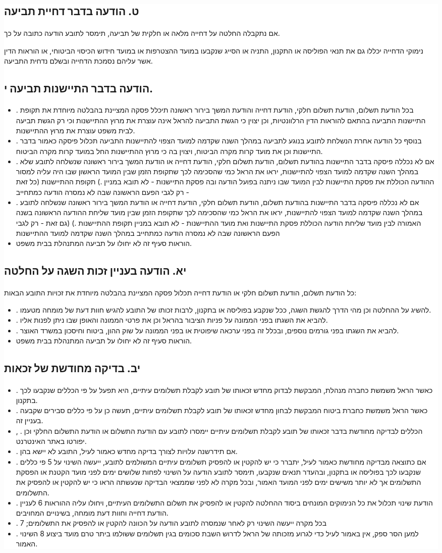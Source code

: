## ט.  הודעה בדבר דחיית תביעה

אם נתקבלה החלטה על דחייה מלאה או חלקית של תביעה, תימסר לתובע הודעה כתובה על כך.

נימוקי הדחייה יכללו גם את תנאי הפוליסה או התקנון, התניה או הסייג שנקבעו במועד ההצטרפות או במועד חידוש הכיסוי הביטוחי, או הוראות הדין אשר עליהם נסמכת הדחייה ובשלם נדחית התביעה.

## הודעה בדבר התיישנות תביעה י.

- .  בכל הודעת תשלום, הודעת תשלום חלקי, הודעת דחייה והודעת המשך בירור ראשונה תיכלל פסקה המציינת בהבלטה מיוחדת את תקופת התיישנות התביעה בהתאם להוראות הדין הרלוונטיות, וכן יצוין כי הגשת התביעה להראל אינה עוצרת את מרוץ ההתיישנות וכי רק הגשת תביעה לבית משפט עוצרת את מרוץ ההתיישנות.
- .  בנוסף כל הודעה אחרת הנשלחת לתובע בנוגע לתביעה במהלך השנה שקדמה למועד הצפוי להתיישנות התביעה תכלול פיסקה כאמור בדבר התיישנות וכן את מועד קרות מקרה הביטוח, ויצוין בה כי מרוץ ההתיישנות החל במועד קרות מקרה הביטוח.
- .  אם לא נכללה פיסקה בדבר התיישנות בהודעת תשלום, הודעת תשלום חלקי, הודעת דחייה או הודעת המשך בירור ראשונה שנשלחה לתובע שלא במהלך השנה שקדמה למועד הצפוי להתיישנות, יראו את הראל כמי שהסכימה לכך שתקופת הזמן שבין המועד הראשון שבו היה עליה למסור ההודעה הכוללת את פסקת התיישנות לבין המועד שבו ניתנה בפועל הודעה ובה פסקת התיישנות - לא תובא במניין .) תקופת ההתיישנות (כל זאת - רק לגבי הפעם הראשונה שבה לא נמסרה הודעה כמתחייב
- .  אם לא נכללה פיסקה בדבר התיישנות בהודעת תשלום, הודעת תשלום חלקי, הודעת דחייה או הודעת המשך בירור ראשונה שנשלחה לתובע במהלך השנה שקדמה למועד הצפוי להתיישנות, יראו את הראל כמי שהסכימה לכך שתקופת הזמן שבין מועד שליחת ההודעה הראשונה בשנה האמורה לבין מועד שליחת הודעה הכוללת פסקת התיישנות ואת מועד ההתיישנות - לא תובא במניין תקופת ההתיישנות .) (גם זאת - רק לגבי הפעם הראשונה שבה לא נמסרה הודעה כמתחייב במהלך השנה שקדמה למועד ההתיישנות
- הוראות סעיף זה לא יחולו על תביעה המתנהלת בבית משפט.

## יא. הודעה בעניין זכות השגה על החלטה

כל הודעת תשלום, הודעת תשלום חלקי או הודעת דחייה תכלול פסקה המציינת בהבלטה מיוחדת את זכויות התובע הבאות:

- .  להשיג על ההחלטה וכן מהי הדרך להגשת השגה, ככל שנקבע בפוליסה או בתקנון, לרבות זכותו של התובע להגיש חוות דעת של מומחה מטעמו.
- .  להביא את השגתו בפני הממונה על פניות הציבור בהראל וכן את פרטי הממונה והאופן שבו ניתן לפנות אליו.
- .  להביא את השגתו בפני גורמים נוספים, ובכלל זה בפני ערכאה שיפוטית או בפני הממונה על שוק ההון, ביטוח וחיסכון במשרד האוצר.
- הוראות סעיף זה לא יחולו על תביעה המתנהלת בבית משפט.

## יב. בדיקה מחודשת של זכאות

- .  כאשר הראל משמשת כחברה מנהלת, המבקשת לבדוק מחדש זכאותו של תובע לקבלת תשלומים עיתיים, היא תפעל על פי הכללים שנקבעו לכך בתקנון.
- .  כאשר הראל משמשת כחברת ביטוח המבקשת לבחון מחדש זכאותו של תובע לקבלת תשלומים עיתיים, תעשה כן על פי כללים סבירים שקבעה בעניין זה.
- , .  הכללים לבדיקה מחודשת בדבר זכאותו של תובע לקבלת תשלומים עיתיים יימסרו לתובע עם הודעת התשלום או הודעת התשלום החלקי וכן יפורטו באתר האינטרנט.
- .  אם תידרשנה עלויות לצורך בדיקה מחדש כאמור לעיל, התובע לא יישא בהן.
- .  אם כתוצאה מבדיקה מחודשת כאמור לעיל, יתברר כי יש להקטין או להפסיק תשלומים עיתיים המשולמים לתובע, ייעשה השינוי על 5 פי כללים שנקבעו לכך בפוליסה או בתקנון, ובהעדר תנאים שנקבעו, תימסר לתובע הודעה על השינוי לפחות שלושים ימים לפני מועד הקטנת או הפסקת התשלומים אך לא יותר משישים ימים לפני המועד האמור, ובכל מקרה לא לפני שממצאי הבדיקה שנעשתה הראו כי יש להקטין או להפסיק את התשלומים.
- .  הודעת שינוי תכלול את כל הנימוקים המונחים ביסוד ההחלטה להקטין או להפסיק את תשלום התשלומים העיתיים, ויחולו עליה ההוראות 6 לעניין הודעת דחייה וחוות דעת מומחה, בשינויים המחויבים.
- .  בכל מקרה ייעשה השינוי רק לאחר שנמסרה לתובע הודעה על הכוונה להקטין או להפסיק את התשלומים; 7
- .  למען הסר ספק, אין באמור לעיל כדי לגרוע מזכותה של הראל לדרוש השבת סכומים בגין תשלומים ששולמו ביתר טרם מועד ביצוע 8 השינוי האמור.
